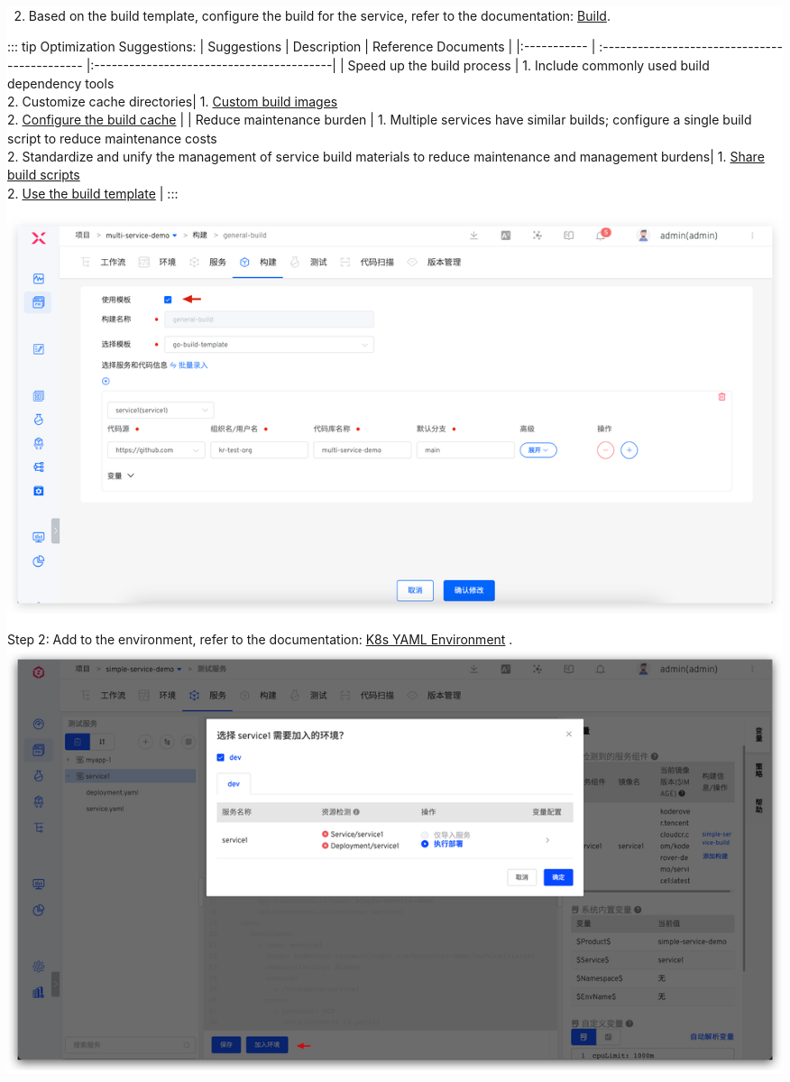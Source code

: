 2. Based on the build template, configure the build for the service, refer to the documentation: [Build](/en/Zadig%20v3.4/project/build/template/).

::: tip Optimization Suggestions:
|    Suggestions   |                Description                           |                    Reference Documents              |
|:----------- | :-------------------------------------------- |:-----------------------------------------|
| Speed up the build process | 1. Include commonly used build dependency tools<br> 2. Customize cache directories| 1. [Custom build images](/en/Zadig%20v3.4/settings/custom-image/)<br> 2. [Configure the build cache](/en/Zadig%20v3.4/project/build/#%E9%AB%98%E7%BA%A7%E9%85%8D%E7%BD%AE) |
| Reduce maintenance burden | 1. Multiple services have similar builds; configure a single build script to reduce maintenance costs<br> 2. Standardize and unify the management of service build materials to reduce maintenance and management burdens| 1. [Share build scripts](/en/Zadig%20v3.4/project/build/#Zadig-%E5%85%B1%E4%BA%AB%E6%9E%84%E5%BB%BA)<br> 2. [Use the build template](/1) |
:::

![Business operation and maintenance operations](../../_images/project_admin_template_21_220.png)

Step 2: Add to the environment, refer to the documentation: [K8s YAML Environment](/en/Zadig%20v3.4/project/env/k8s/#%E5%9F%BA%E6%9C%AC%E6%93%8D%E4%BD%9C) .
![Business operation and maintenance operations](../../_images/daily_admin_3.png)
